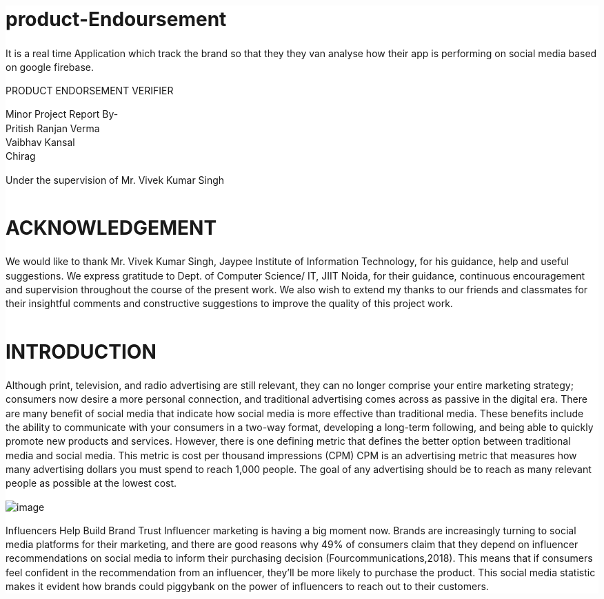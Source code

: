 # product-Endoursement
It is a real time Application which track the brand so that they they van analyse how their app is performing on social media
based on google firebase.




PRODUCT ENDORSEMENT VERIFIER

Minor Project Report By-		
Pritish Ranjan Verma      
Vaibhav Kansal               
Chirag                            

Under the supervision of Mr. Vivek Kumar Singh




# ACKNOWLEDGEMENT 


We would like to thank Mr. Vivek Kumar Singh, Jaypee Institute of Information Technology, for his guidance, help and useful suggestions. 
We express gratitude to Dept. of Computer Science/ IT, JIIT Noida, for their guidance, continuous encouragement and supervision throughout the course of the present work. 
We also wish to extend my thanks to our friends and classmates for their insightful comments and constructive suggestions to improve the quality of this project work. 




# INTRODUCTION
Although print, television, and radio advertising are still relevant, they can no longer comprise your entire marketing strategy; consumers now desire a more personal connection, and traditional advertising comes across as passive in the digital era. There are many benefit of social media that indicate how social media is more effective than traditional media. These benefits include the ability to communicate with your consumers in a two-way format, developing a long-term following, and being able to quickly promote new products and services.
However, there is one defining metric that defines the better option between traditional media and social media. This metric is cost per thousand impressions (CPM)
CPM is an advertising metric that measures how many advertising dollars you must spend to reach 1,000 people. The goal of any advertising should be to reach as many relevant people as possible at the lowest cost.

<img width="423" alt="image" src="https://user-images.githubusercontent.com/41268465/117125679-7cd6bb80-adb7-11eb-9f7c-b82960fe4bec.png">




Influencers Help Build Brand Trust
Influencer marketing is having a big moment now. Brands are increasingly turning to social media platforms for their marketing, and there are good reasons why 49% of consumers claim that they depend on influencer recommendations on social media to inform their purchasing decision (Fourcommunications,2018). 
This means that if consumers feel confident in the recommendation from an influencer, they’ll be more likely to purchase the product. This social media statistic makes it evident how brands could piggybank on the power of influencers to reach out to their customers. 
